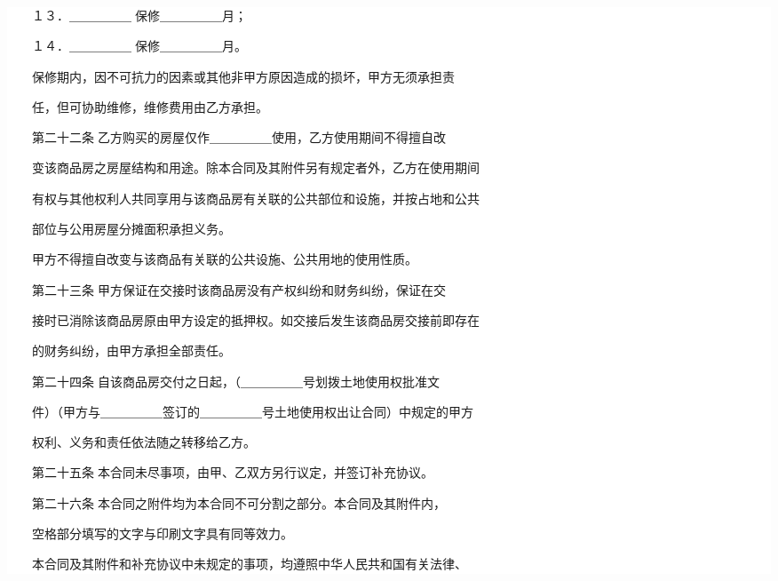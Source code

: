 
　　１３．＿＿＿＿＿      保修＿＿＿＿＿月；



　　１４．＿＿＿＿＿      保修＿＿＿＿＿月。



　　保修期内，因不可抗力的因素或其他非甲方原因造成的损坏，甲方无须承担责



　　任，但可协助维修，维修费用由乙方承担。



　　第二十二条  乙方购买的房屋仅作＿＿＿＿＿使用，乙方使用期间不得擅自改



　　变该商品房之房屋结构和用途。除本合同及其附件另有规定者外，乙方在使用期间



　　有权与其他权利人共同享用与该商品房有关联的公共部位和设施，并按占地和公共



　　部位与公用房屋分摊面积承担义务。



　　甲方不得擅自改变与该商品有关联的公共设施、公共用地的使用性质。



　　第二十三条  甲方保证在交接时该商品房没有产权纠纷和财务纠纷，保证在交



　　接时已消除该商品房原由甲方设定的抵押权。如交接后发生该商品房交接前即存在



　　的财务纠纷，由甲方承担全部责任。



　　第二十四条  自该商品房交付之日起，（＿＿＿＿＿号划拨土地使用权批准文



　　件）（甲方与＿＿＿＿＿签订的＿＿＿＿＿号土地使用权出让合同）中规定的甲方



　　权利、义务和责任依法随之转移给乙方。



　　第二十五条  本合同未尽事项，由甲、乙双方另行议定，并签订补充协议。



　　第二十六条  本合同之附件均为本合同不可分割之部分。本合同及其附件内，



　　空格部分填写的文字与印刷文字具有同等效力。



　　本合同及其附件和补充协议中未规定的事项，均遵照中华人民共和国有关法律、



